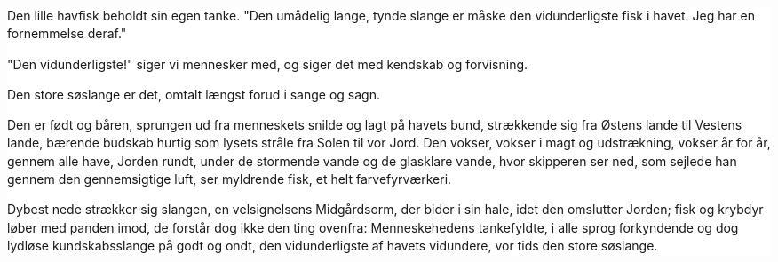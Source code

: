 Den lille havfisk beholdt sin egen tanke. "Den umådelig lange, tynde
slange er måske den vidunderligste fisk i havet. Jeg har en fornemmelse
deraf."

"Den vidunderligste!" siger vi mennesker med, og siger det med
kendskab og forvisning.

Den store søslange er det, omtalt længst forud i sange og sagn.

Den er født og båren, sprungen ud fra menneskets snilde og lagt på
havets bund, strækkende sig fra Østens lande til Vestens lande, bærende
budskab hurtig som lysets stråle fra Solen til vor Jord. Den vokser,
vokser i magt og udstrækning, vokser år for år, gennem alle have, Jorden
rundt, under de stormende vande og de glasklare vande, hvor skipperen
ser ned, som sejlede han gennem den gennemsigtige luft, ser myldrende
fisk, et helt farvefyrværkeri.

Dybest nede strækker sig slangen, en velsignelsens Midgårdsorm, der
bider i sin hale, idet den omslutter Jorden; fisk og krybdyr løber med
panden imod, de forstår dog ikke den ting ovenfra: Menneskehedens
tankefyldte, i alle sprog forkyndende og dog lydløse kundskabsslange på
godt og ondt, den vidunderligste af havets vidundere, vor tids den store
søslange.
